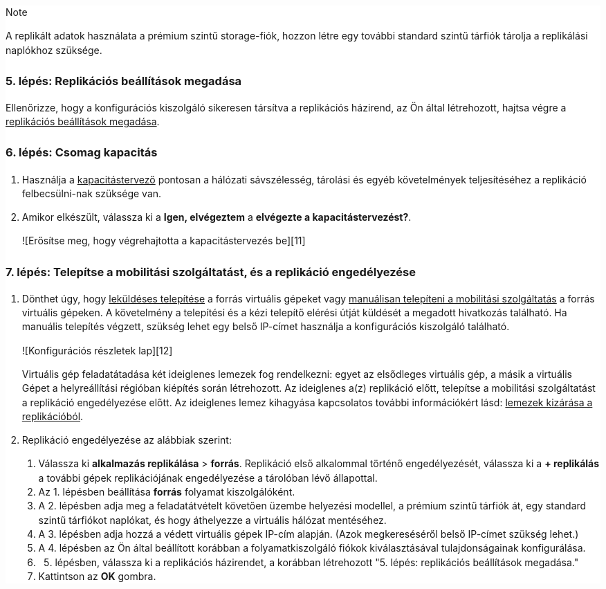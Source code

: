> [!NOTE]
> A replikált adatok használata a prémium szintű storage-fiók, hozzon létre egy további standard szintű tárfiók tárolja a replikálási naplókhoz szüksége.

### <a name="step-5-set-up-replication-settings"></a>5. lépés: Replikációs beállítások megadása

Ellenőrizze, hogy a konfigurációs kiszolgáló sikeresen társítva a replikációs házirend, az Ön által létrehozott, hajtsa végre a [replikációs beállítások megadása](../../site-recovery/vmware-walkthrough-overview.md).

### <a name="step-6-plan-capacity"></a>6. lépés: Csomag kapacitás

1. Használja a [kapacitástervező](../../site-recovery/site-recovery-capacity-planner.md) pontosan a hálózati sávszélesség, tárolási és egyéb követelmények teljesítéséhez a replikáció felbecsülni-nak szüksége van. 
2. Amikor elkészült, válassza ki a **Igen, elvégeztem** a **elvégezte a kapacitástervezést?**.

   ![Erősítse meg, hogy végrehajtotta a kapacitástervezés be][11]

### <a name="step-7-install-the-mobility-service-and-enable-replication"></a>7. lépés: Telepítse a mobilitási szolgáltatást, és a replikáció engedélyezése

1. Dönthet úgy, hogy [leküldéses telepítése](../../site-recovery/vmware-walkthrough-overview.md) a forrás virtuális gépeket vagy [manuálisan telepíteni a mobilitási szolgáltatás](../../site-recovery/site-recovery-vmware-to-azure-install-mob-svc.md) a forrás virtuális gépeken. A követelmény a telepítési és a kézi telepítő elérési útját küldését a megadott hivatkozás található. Ha manuális telepítés végzett, szükség lehet egy belső IP-címet használja a konfigurációs kiszolgáló található.

   ![Konfigurációs részletek lap][12]

   Virtuális gép feladatátadása két ideiglenes lemezek fog rendelkezni: egyet az elsődleges virtuális gép, a másik a virtuális Gépet a helyreállítási régióban kiépítés során létrehozott. Az ideiglenes a(z) replikáció előtt, telepítse a mobilitási szolgáltatást a replikáció engedélyezése előtt. Az ideiglenes lemez kihagyása kapcsolatos további információkért lásd: [lemezek kizárása a replikációból](../../site-recovery/vmware-walkthrough-overview.md).

2. Replikáció engedélyezése az alábbiak szerint:
   1. Válassza ki **alkalmazás replikálása** > **forrás**. Replikáció első alkalommal történő engedélyezését, válassza ki a **+ replikálás** a további gépek replikációjának engedélyezése a tárolóban lévő állapottal.
   2. Az 1. lépésben beállítása **forrás** folyamat kiszolgálóként.
   3. A 2. lépésben adja meg a feladatátvételt követően üzembe helyezési modellel, a prémium szintű tárfiók át, egy standard szintű tárfiókot naplókat, és hogy áthelyezze a virtuális hálózat mentéséhez.
   4. A 3. lépésben adja hozzá a védett virtuális gépek IP-cím alapján. (Azok megkereséséről belső IP-címet szükség lehet.)
   5. A 4. lépésben az Ön által beállított korábban a folyamatkiszolgáló fiókok kiválasztásával tulajdonságainak konfigurálása.
   6. 5. lépésben, válassza ki a replikációs házirendet, a korábban létrehozott "5. lépés: replikációs beállítások megadása."
   7. Kattintson az **OK** gombra.
